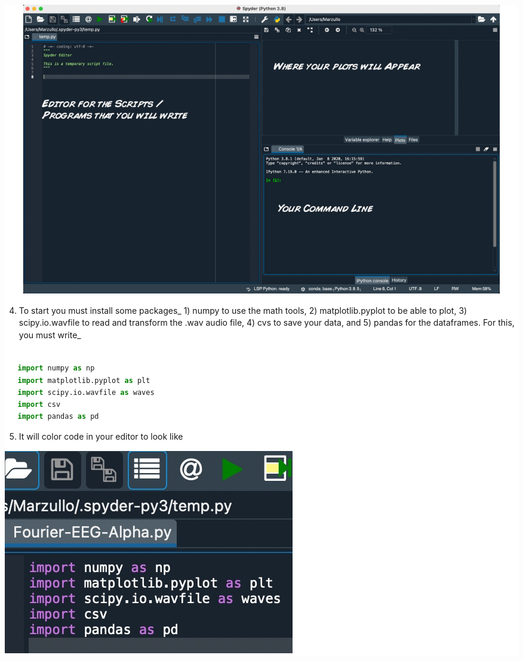 [ ![](./img/Spyder_Window_Explain.jpg)](./img/Spyder_Window_Explain.jpg)

  4. To start you must install some packages_ 1) numpy to use the math tools, 2) matplotlib.pyplot to be able to plot, 3) scipy.io.wavfile to read and transform the .wav audio file, 4) cvs to save your data, and 5) pandas for the dataframes. For this, you must write_ 

 ```python  
    
    import numpy as np
    import matplotlib.pyplot as plt
    import scipy.io.wavfile as waves
    import csv
    import pandas as pd
```

  5. It will color code in your editor to look like 

[ ![](./img/Screenshot-Initial-Python-Code.jpg)](./img/Screenshot-Initial-Python-Code.jpg)
